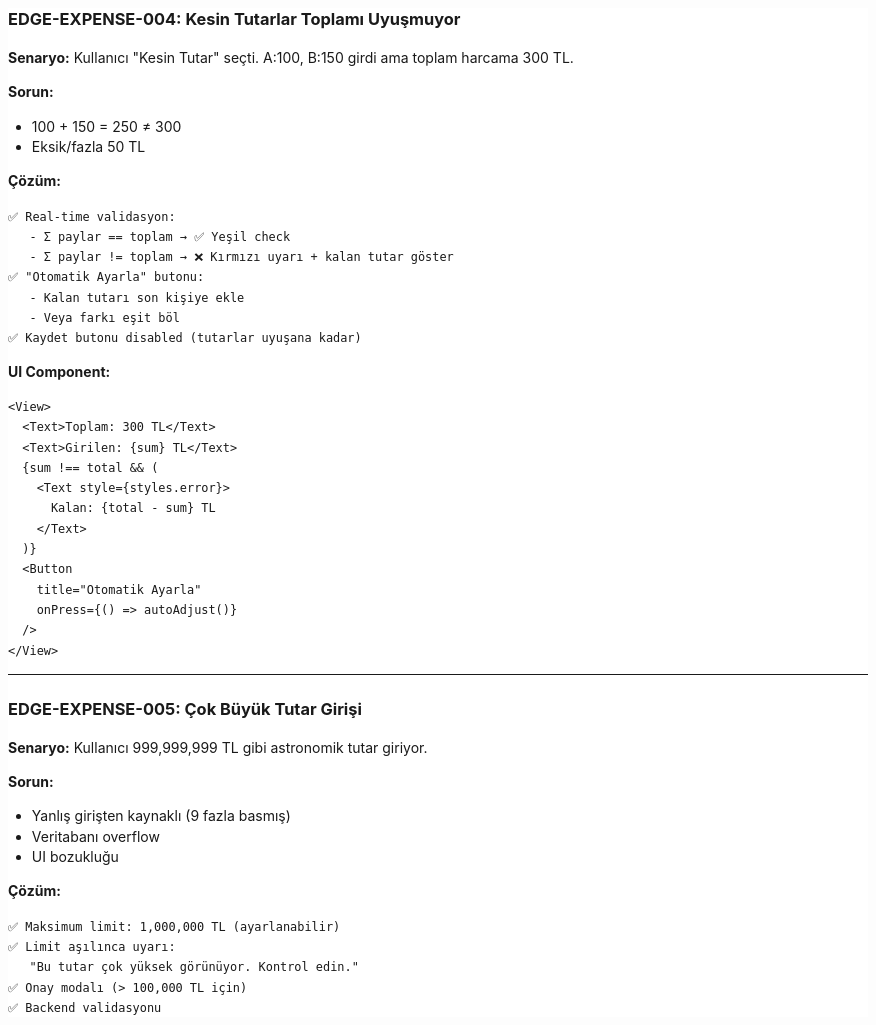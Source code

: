 
### EDGE-EXPENSE-004: Kesin Tutarlar Toplamı Uyuşmuyor
**Senaryo:** Kullanıcı "Kesin Tutar" seçti. A:100, B:150 girdi ama toplam harcama 300 TL.

**Sorun:**
- 100 + 150 = 250 ≠ 300
- Eksik/fazla 50 TL

**Çözüm:**
```
✅ Real-time validasyon:
   - Σ paylar == toplam → ✅ Yeşil check
   - Σ paylar != toplam → ❌ Kırmızı uyarı + kalan tutar göster
✅ "Otomatik Ayarla" butonu:
   - Kalan tutarı son kişiye ekle
   - Veya farkı eşit böl
✅ Kaydet butonu disabled (tutarlar uyuşana kadar)
```

**UI Component:**
```tsx
<View>
  <Text>Toplam: 300 TL</Text>
  <Text>Girilen: {sum} TL</Text>
  {sum !== total && (
    <Text style={styles.error}>
      Kalan: {total - sum} TL
    </Text>
  )}
  <Button 
    title="Otomatik Ayarla"
    onPress={() => autoAdjust()}
  />
</View>
```

---

### EDGE-EXPENSE-005: Çok Büyük Tutar Girişi
**Senaryo:** Kullanıcı 999,999,999 TL gibi astronomik tutar giriyor.

**Sorun:**
- Yanlış girişten kaynaklı (9 fazla basmış)
- Veritabanı overflow
- UI bozukluğu

**Çözüm:**
```
✅ Maksimum limit: 1,000,000 TL (ayarlanabilir)
✅ Limit aşılınca uyarı:
   "Bu tutar çok yüksek görünüyor. Kontrol edin."
✅ Onay modalı (> 100,000 TL için)
✅ Backend validasyonu
```
